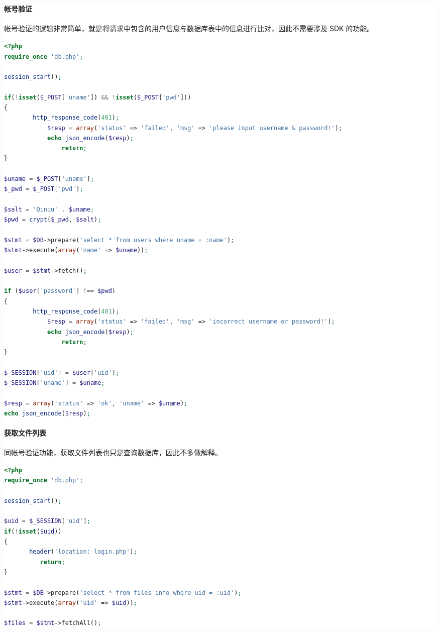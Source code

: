 #### 帐号验证

帐号验证的逻辑非常简单，就是将请求中包含的用户信息与数据库表中的信息进行比对，因此不需要涉及 SDK 的功能。

```php
<?php
require_once 'db.php';

session_start();

if(!isset($_POST['uname']) && !isset($_POST['pwd']))
{
        http_response_code(401);
            $resp = array('status' => 'failed', 'msg' => 'please input username & password!');
            echo json_encode($resp);
                return;
}

$uname = $_POST['uname'];
$_pwd = $_POST['pwd'];

$salt = 'Qiniu' . $uname;
$pwd = crypt($_pwd, $salt);

$stmt = $DB->prepare('select * from users where uname = :name');
$stmt->execute(array('name' => $uname));

$user = $stmt->fetch();

if ($user['password'] !== $pwd)
{
        http_response_code(401);
            $resp = array('status' => 'failed', 'msg' => 'incorrect username or password!');
            echo json_encode($resp);
                return;
}

$_SESSION['uid'] = $user['uid'];
$_SESSION['uname'] = $uname;

$resp = array('status' => 'ok', 'uname' => $uname);
echo json_encode($resp);

```

#### 获取文件列表

同帐号验证功能，获取文件列表也只是查询数据库，因此不多做解释。

```php
<?php
require_once 'db.php';

session_start();

$uid = $_SESSION['uid'];
if(!isset($uid))
{
       header('location: login.php');
          return;
}

$stmt = $DB->prepare('select * from files_info where uid = :uid');
$stmt->execute(array('uid' => $uid));

$files = $stmt->fetchAll();
```